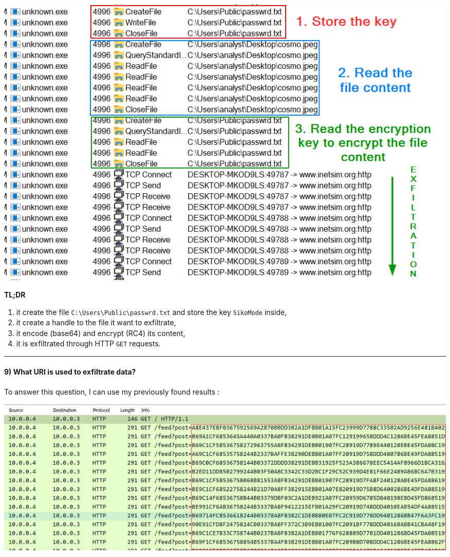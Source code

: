![](img/exfiltration-proof.png)

**TL;DR**
1. it create the file `C:\Users\Public\passwrd.txt` and store the key `SikoMode` inside,
2. it create a handle to the file it want to exfiltrate,
3. it encode (base64) and encrypt (RC4) its content,
4. it is exfiltrated through HTTP `GET` requests.


---

#### 9) What URI is used to exfiltrate data?

To answer this question, I can use my previously found results :

![](img/exfiltration-example.png)

